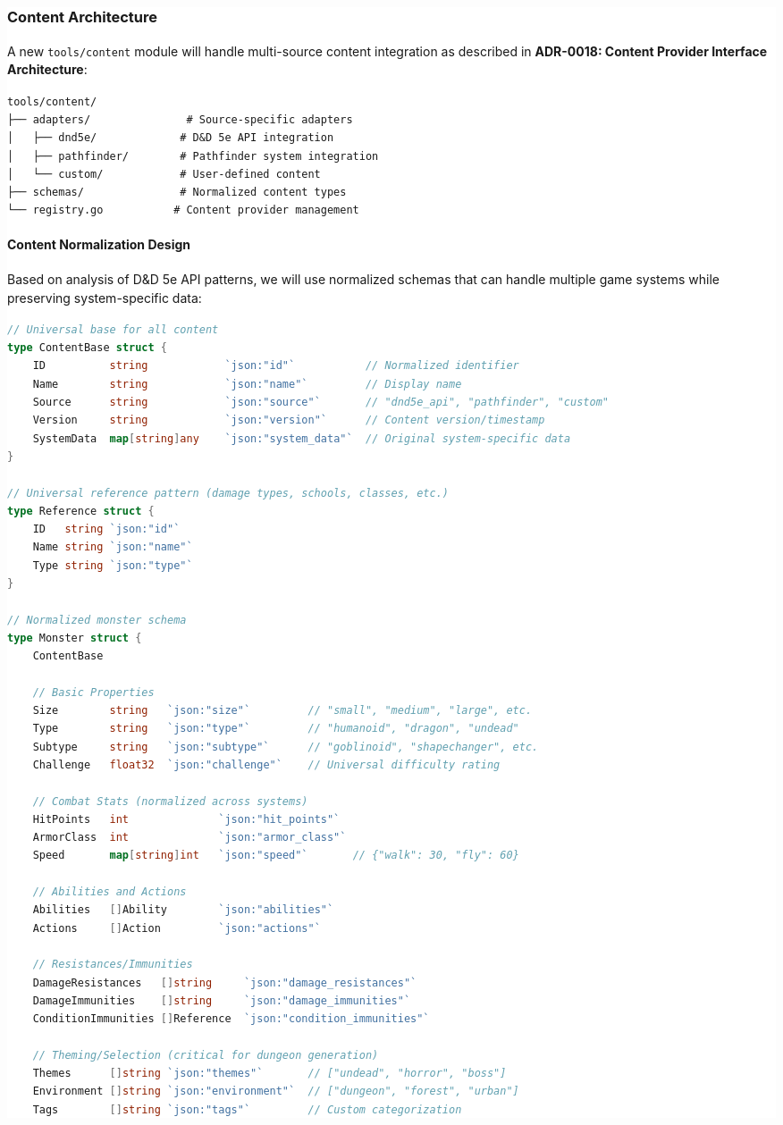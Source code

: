 ### Content Architecture

A new `tools/content` module will handle multi-source content integration as described in **ADR-0018: Content Provider Interface Architecture**:

```
tools/content/
├── adapters/               # Source-specific adapters
│   ├── dnd5e/             # D&D 5e API integration
│   ├── pathfinder/        # Pathfinder system integration  
│   └── custom/            # User-defined content
├── schemas/               # Normalized content types
└── registry.go           # Content provider management
```

#### Content Normalization Design

Based on analysis of D&D 5e API patterns, we will use normalized schemas that can handle multiple game systems while preserving system-specific data:

```go
// Universal base for all content
type ContentBase struct {
    ID          string            `json:"id"`           // Normalized identifier  
    Name        string            `json:"name"`         // Display name
    Source      string            `json:"source"`       // "dnd5e_api", "pathfinder", "custom"
    Version     string            `json:"version"`      // Content version/timestamp
    SystemData  map[string]any    `json:"system_data"`  // Original system-specific data
}

// Universal reference pattern (damage types, schools, classes, etc.)
type Reference struct {
    ID   string `json:"id"`
    Name string `json:"name"`
    Type string `json:"type"`
}

// Normalized monster schema
type Monster struct {
    ContentBase
    
    // Basic Properties
    Size        string   `json:"size"`         // "small", "medium", "large", etc.
    Type        string   `json:"type"`         // "humanoid", "dragon", "undead"
    Subtype     string   `json:"subtype"`      // "goblinoid", "shapechanger", etc.
    Challenge   float32  `json:"challenge"`    // Universal difficulty rating
    
    // Combat Stats (normalized across systems)
    HitPoints   int              `json:"hit_points"`
    ArmorClass  int              `json:"armor_class"`
    Speed       map[string]int   `json:"speed"`       // {"walk": 30, "fly": 60}
    
    // Abilities and Actions
    Abilities   []Ability        `json:"abilities"`
    Actions     []Action         `json:"actions"`
    
    // Resistances/Immunities
    DamageResistances   []string     `json:"damage_resistances"`
    DamageImmunities    []string     `json:"damage_immunities"`
    ConditionImmunities []Reference  `json:"condition_immunities"`
    
    // Theming/Selection (critical for dungeon generation)
    Themes      []string `json:"themes"`       // ["undead", "horror", "boss"]
    Environment []string `json:"environment"`  // ["dungeon", "forest", "urban"]
    Tags        []string `json:"tags"`         // Custom categorization
```